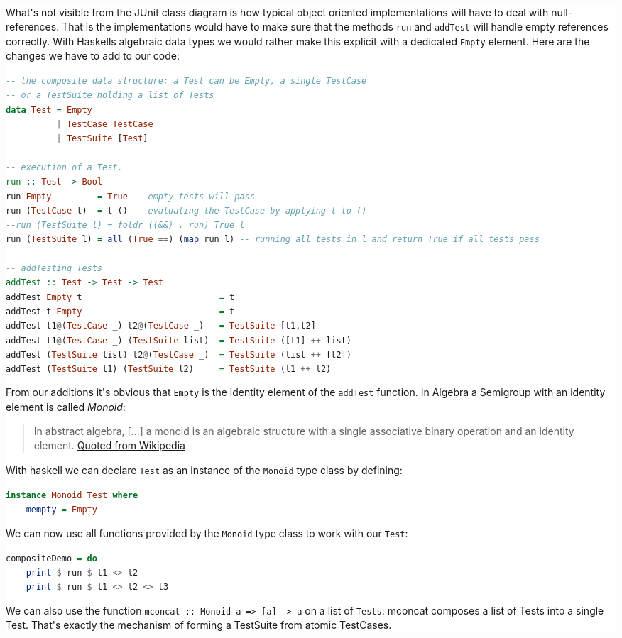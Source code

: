 What's not visible from the JUnit class diagram is how typical object oriented implementations will have to deal with null-references. That is the implementations would have to make sure that the methods `run` and `addTest` will handle empty references correctly.
With Haskells algebraic data types we would rather make this explicit with a dedicated `Empty` element.
Here are the changes we have to add to our code:

```haskell
-- the composite data structure: a Test can be Empty, a single TestCase
-- or a TestSuite holding a list of Tests
data Test = Empty
          | TestCase TestCase
          | TestSuite [Test]

-- execution of a Test.
run :: Test -> Bool
run Empty         = True -- empty tests will pass
run (TestCase t)  = t () -- evaluating the TestCase by applying t to ()
--run (TestSuite l) = foldr ((&&) . run) True l
run (TestSuite l) = all (True ==) (map run l) -- running all tests in l and return True if all tests pass

-- addTesting Tests
addTest :: Test -> Test -> Test
addTest Empty t                           = t
addTest t Empty                           = t
addTest t1@(TestCase _) t2@(TestCase _)   = TestSuite [t1,t2]
addTest t1@(TestCase _) (TestSuite list)  = TestSuite ([t1] ++ list)
addTest (TestSuite list) t2@(TestCase _)  = TestSuite (list ++ [t2])
addTest (TestSuite l1) (TestSuite l2)     = TestSuite (l1 ++ l2)
```

From our additions it's obvious that `Empty` is the identity element of the `addTest` function. In Algebra a Semigroup with an identity element is called *Monoid*:

> In abstract algebra, [...] a monoid is an algebraic structure with a single associative binary operation and an identity element.
> [Quoted from Wikipedia](https://en.wikipedia.org/wiki/Monoid)

With haskell we can declare `Test` as an instance of the `Monoid` type class by defining:

```haskell
instance Monoid Test where
    mempty = Empty
```

We can now use all functions provided by the `Monoid` type class to work with our `Test`:

```haskell
compositeDemo = do
    print $ run $ t1 <> t2
    print $ run $ t1 <> t2 <> t3
```

We can also use the function `mconcat :: Monoid a => [a] -> a` on a list of `Tests`: mconcat composes a list of Tests into a single Test. That's exactly the mechanism of forming a TestSuite from atomic TestCases.
